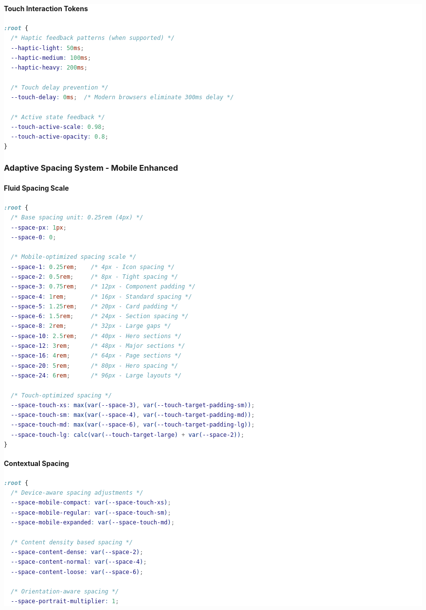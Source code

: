 
#### Touch Interaction Tokens
```css
:root {
  /* Haptic feedback patterns (when supported) */
  --haptic-light: 50ms;
  --haptic-medium: 100ms;
  --haptic-heavy: 200ms;

  /* Touch delay prevention */
  --touch-delay: 0ms;  /* Modern browsers eliminate 300ms delay */

  /* Active state feedback */
  --touch-active-scale: 0.98;
  --touch-active-opacity: 0.8;
}
```

### Adaptive Spacing System - Mobile Enhanced

#### Fluid Spacing Scale
```css
:root {
  /* Base spacing unit: 0.25rem (4px) */
  --space-px: 1px;
  --space-0: 0;

  /* Mobile-optimized spacing scale */
  --space-1: 0.25rem;    /* 4px - Icon spacing */
  --space-2: 0.5rem;     /* 8px - Tight spacing */
  --space-3: 0.75rem;    /* 12px - Component padding */
  --space-4: 1rem;       /* 16px - Standard spacing */
  --space-5: 1.25rem;    /* 20px - Card padding */
  --space-6: 1.5rem;     /* 24px - Section spacing */
  --space-8: 2rem;       /* 32px - Large gaps */
  --space-10: 2.5rem;    /* 40px - Hero sections */
  --space-12: 3rem;      /* 48px - Major sections */
  --space-16: 4rem;      /* 64px - Page sections */
  --space-20: 5rem;      /* 80px - Hero spacing */
  --space-24: 6rem;      /* 96px - Large layouts */

  /* Touch-optimized spacing */
  --space-touch-xs: max(var(--space-3), var(--touch-target-padding-sm));
  --space-touch-sm: max(var(--space-4), var(--touch-target-padding-md));
  --space-touch-md: max(var(--space-6), var(--touch-target-padding-lg));
  --space-touch-lg: calc(var(--touch-target-large) + var(--space-2));
}
```

#### Contextual Spacing
```css
:root {
  /* Device-aware spacing adjustments */
  --space-mobile-compact: var(--space-touch-xs);
  --space-mobile-regular: var(--space-touch-sm);
  --space-mobile-expanded: var(--space-touch-md);

  /* Content density based spacing */
  --space-content-dense: var(--space-2);
  --space-content-normal: var(--space-4);
  --space-content-loose: var(--space-6);

  /* Orientation-aware spacing */
  --space-portrait-multiplier: 1;
```